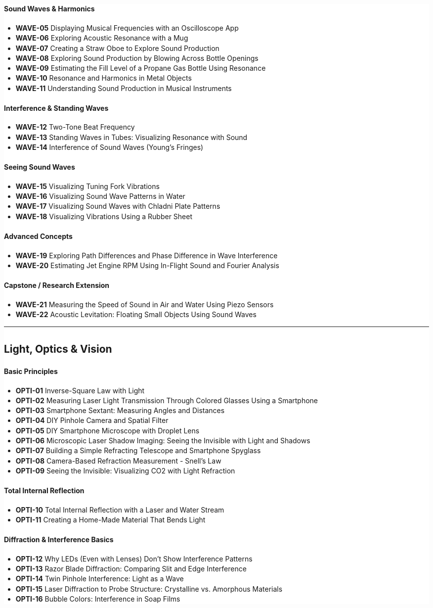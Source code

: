 #### Sound Waves & Harmonics
- **WAVE-05** Displaying Musical Frequencies with an Oscilloscope App
- **WAVE-06** Exploring Acoustic Resonance with a Mug
- **WAVE-07** Creating a Straw Oboe to Explore Sound Production
- **WAVE-08** Exploring Sound Production by Blowing Across Bottle Openings
- **WAVE-09** Estimating the Fill Level of a Propane Gas Bottle Using Resonance
- **WAVE-10** Resonance and Harmonics in Metal Objects
- **WAVE-11** Understanding Sound Production in Musical Instruments

#### Interference & Standing Waves
- **WAVE-12** Two-Tone Beat Frequency
- **WAVE-13** Standing Waves in Tubes: Visualizing Resonance with Sound
- **WAVE-14** Interference of Sound Waves (Young’s Fringes)

#### Seeing Sound Waves
- **WAVE-15** Visualizing Tuning Fork Vibrations
- **WAVE-16** Visualizing Sound Wave Patterns in Water
- **WAVE-17** Visualizing Sound Waves with Chladni Plate Patterns
- **WAVE-18** Visualizing Vibrations Using a Rubber Sheet

#### Advanced Concepts
- **WAVE-19** Exploring Path Differences and Phase Difference in Wave Interference
- **WAVE-20** Estimating Jet Engine RPM Using In-Flight Sound and Fourier Analysis

#### Capstone / Research Extension
- **WAVE-21** Measuring the Speed of Sound in Air and Water Using Piezo Sensors
- **WAVE-22** Acoustic Levitation: Floating Small Objects Using Sound Waves


---
## Light, Optics & Vision

#### Basic Principles
- **OPTI-01** Inverse-Square Law with Light
- **OPTI-02** Measuring Laser Light Transmission Through Colored Glasses Using a Smartphone
- **OPTI-03** Smartphone Sextant: Measuring Angles and Distances
- **OPTI-04** DIY Pinhole Camera and Spatial Filter
- **OPTI-05** DIY Smartphone Microscope with Droplet Lens
- **OPTI-06** Microscopic Laser Shadow Imaging: Seeing the Invisible with Light and Shadows
- **OPTI-07** Building a Simple Refracting Telescope and Smartphone Spyglass
- **OPTI-08** Camera-Based Refraction Measurement - Snell’s Law
- **OPTI-09** Seeing the Invisible: Visualizing CO2 with Light Refraction

#### Total Internal Reflection
- **OPTI-10** Total Internal Reflection with a Laser and Water Stream
- **OPTI-11** Creating a Home-Made Material That Bends Light

#### Diffraction & Interference Basics
- **OPTI-12** Why LEDs (Even with Lenses) Don’t Show Interference Patterns
- **OPTI-13** Razor Blade Diffraction: Comparing Slit and Edge Interference
- **OPTI-14** Twin Pinhole Interference: Light as a Wave
- **OPTI-15** Laser Diffraction to Probe Structure: Crystalline vs. Amorphous Materials
- **OPTI-16** Bubble Colors: Interference in Soap Films
